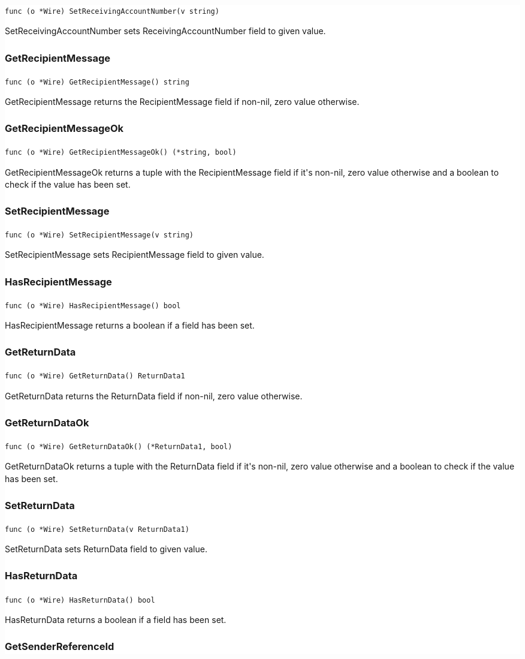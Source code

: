 `func (o *Wire) SetReceivingAccountNumber(v string)`

SetReceivingAccountNumber sets ReceivingAccountNumber field to given value.


### GetRecipientMessage

`func (o *Wire) GetRecipientMessage() string`

GetRecipientMessage returns the RecipientMessage field if non-nil, zero value otherwise.

### GetRecipientMessageOk

`func (o *Wire) GetRecipientMessageOk() (*string, bool)`

GetRecipientMessageOk returns a tuple with the RecipientMessage field if it's non-nil, zero value otherwise
and a boolean to check if the value has been set.

### SetRecipientMessage

`func (o *Wire) SetRecipientMessage(v string)`

SetRecipientMessage sets RecipientMessage field to given value.

### HasRecipientMessage

`func (o *Wire) HasRecipientMessage() bool`

HasRecipientMessage returns a boolean if a field has been set.

### GetReturnData

`func (o *Wire) GetReturnData() ReturnData1`

GetReturnData returns the ReturnData field if non-nil, zero value otherwise.

### GetReturnDataOk

`func (o *Wire) GetReturnDataOk() (*ReturnData1, bool)`

GetReturnDataOk returns a tuple with the ReturnData field if it's non-nil, zero value otherwise
and a boolean to check if the value has been set.

### SetReturnData

`func (o *Wire) SetReturnData(v ReturnData1)`

SetReturnData sets ReturnData field to given value.

### HasReturnData

`func (o *Wire) HasReturnData() bool`

HasReturnData returns a boolean if a field has been set.

### GetSenderReferenceId
